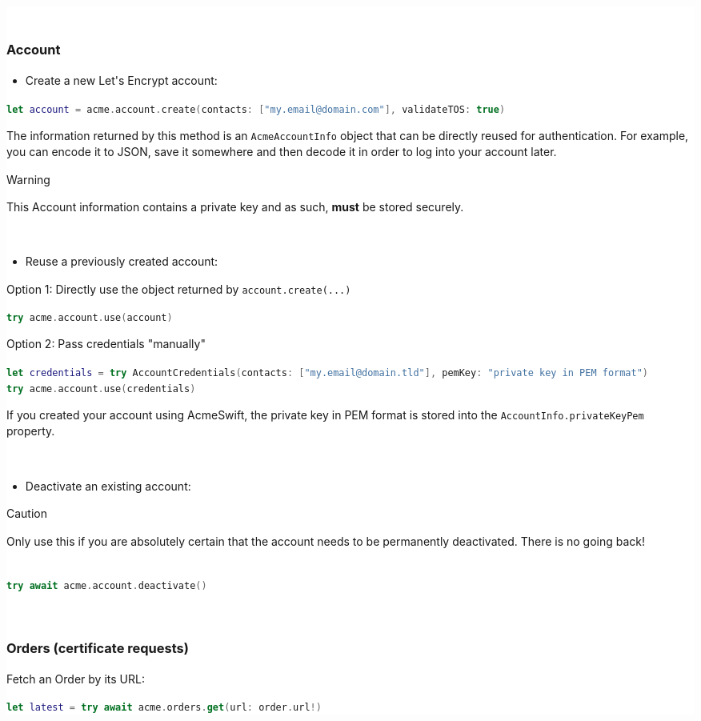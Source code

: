 <br/>


### Account

- Create a new Let's Encrypt account:

```swift
let account = acme.account.create(contacts: ["my.email@domain.com"], validateTOS: true)
```

The information returned by this method is an `AcmeAccountInfo` object that can be directly reused for authentication. 
For example, you can encode it to JSON, save it somewhere and then decode it in order to log into your account later.

> [!WARNING]
> This Account information contains a private key and as such, **must** be stored securely.


<br/>

- Reuse a previously created account:

Option 1: Directly use the object returned by `account.create(...)`
```swift
try acme.account.use(account)
```

Option 2: Pass credentials "manually"
```swift
let credentials = try AccountCredentials(contacts: ["my.email@domain.tld"], pemKey: "private key in PEM format")
try acme.account.use(credentials)
```

If you created your account using AcmeSwift, the private key in PEM format is stored into the `AccountInfo.privateKeyPem` property.

<br/>

- Deactivate an existing account:

> [!CAUTION]
> Only use this if you are absolutely certain that the account needs to be permanently deactivated. There is no going back!

```swift

try await acme.account.deactivate()
```

<br/>


### Orders (certificate requests)

Fetch an Order by its URL:
```swift
let latest = try await acme.orders.get(url: order.url!)
```
